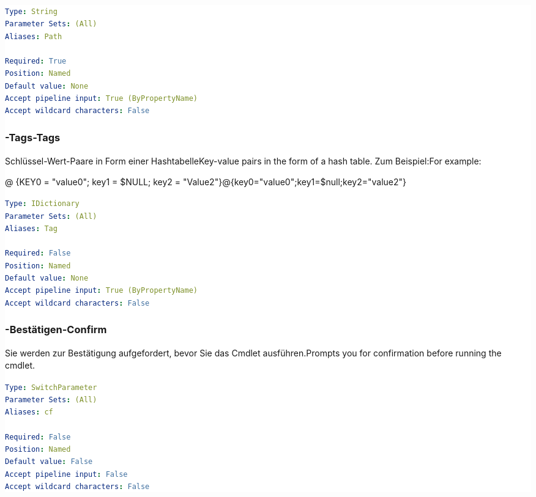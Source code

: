 ```yaml
Type: String
Parameter Sets: (All)
Aliases: Path

Required: True
Position: Named
Default value: None
Accept pipeline input: True (ByPropertyName)
Accept wildcard characters: False
```

### <span data-ttu-id="51eae-131">-Tags</span><span class="sxs-lookup"><span data-stu-id="51eae-131">-Tags</span></span>
<span data-ttu-id="51eae-132">Schlüssel-Wert-Paare in Form einer Hashtabelle</span><span class="sxs-lookup"><span data-stu-id="51eae-132">Key-value pairs in the form of a hash table.</span></span> <span data-ttu-id="51eae-133">Zum Beispiel:</span><span class="sxs-lookup"><span data-stu-id="51eae-133">For example:</span></span>

<span data-ttu-id="51eae-134">@ {KEY0 = "value0"; key1 = $NULL; key2 = "Value2"}</span><span class="sxs-lookup"><span data-stu-id="51eae-134">@{key0="value0";key1=$null;key2="value2"}</span></span>

```yaml
Type: IDictionary
Parameter Sets: (All)
Aliases: Tag

Required: False
Position: Named
Default value: None
Accept pipeline input: True (ByPropertyName)
Accept wildcard characters: False
```

### <span data-ttu-id="51eae-135">-Bestätigen</span><span class="sxs-lookup"><span data-stu-id="51eae-135">-Confirm</span></span>
<span data-ttu-id="51eae-136">Sie werden zur Bestätigung aufgefordert, bevor Sie das Cmdlet ausführen.</span><span class="sxs-lookup"><span data-stu-id="51eae-136">Prompts you for confirmation before running the cmdlet.</span></span>

```yaml
Type: SwitchParameter
Parameter Sets: (All)
Aliases: cf

Required: False
Position: Named
Default value: False
Accept pipeline input: False
Accept wildcard characters: False
```
